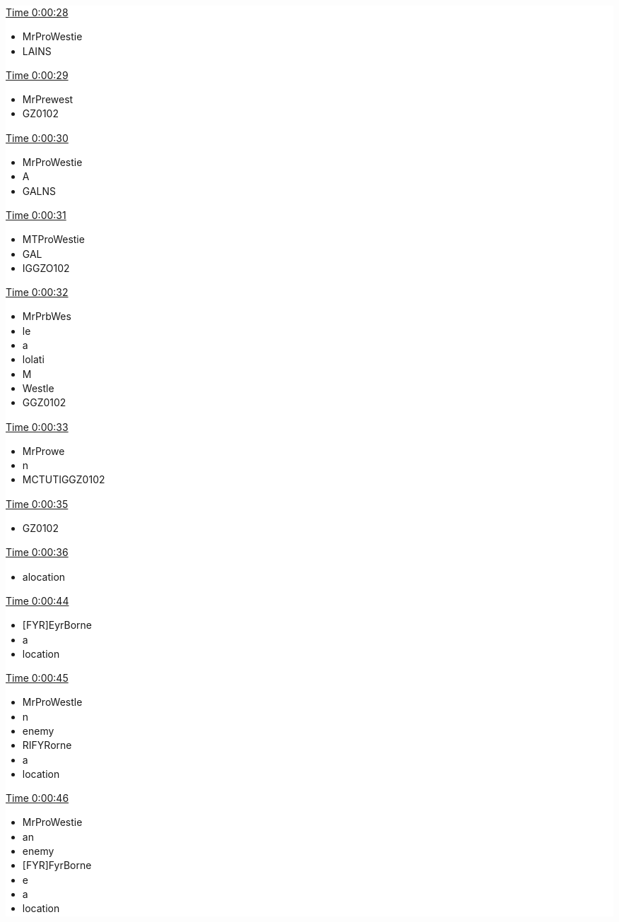 [Time 0:00:28](https://youtu.be/h11oHMZ5xz4?t=23) 
- MrProWestie 
- LAINS 

 [Time 0:00:29](https://youtu.be/h11oHMZ5xz4?t=24) 
- MrPrewest 
- GZ0102 

 [Time 0:00:30](https://youtu.be/h11oHMZ5xz4?t=25) 
- MrProWestie 
- A 
- GALNS 

 [Time 0:00:31](https://youtu.be/h11oHMZ5xz4?t=26) 
- MTProWestie 
- GAL 
- IGGZO102 

 [Time 0:00:32](https://youtu.be/h11oHMZ5xz4?t=27) 
- MrPrbWes 
- le 
- a 
- lolati 
- M 
- Westle 
- GGZ0102 

 [Time 0:00:33](https://youtu.be/h11oHMZ5xz4?t=28) 
- MrProwe 
- n 
- MCTUTIGGZ0102 

 [Time 0:00:35](https://youtu.be/h11oHMZ5xz4?t=30) 
- GZ0102 

 [Time 0:00:36](https://youtu.be/h11oHMZ5xz4?t=31) 
- alocation 

 [Time 0:00:44](https://youtu.be/h11oHMZ5xz4?t=39) 
- [FYR]EyrBorne 
- a 
- location 

 [Time 0:00:45](https://youtu.be/h11oHMZ5xz4?t=40) 
- MrProWestle 
- n 
- enemy 
- RIFYRorne 
- a 
- location 

 [Time 0:00:46](https://youtu.be/h11oHMZ5xz4?t=41) 
- MrProWestie 
- an 
- enemy 
- [FYR]FyrBorne 
- e 
- a 
- location 

